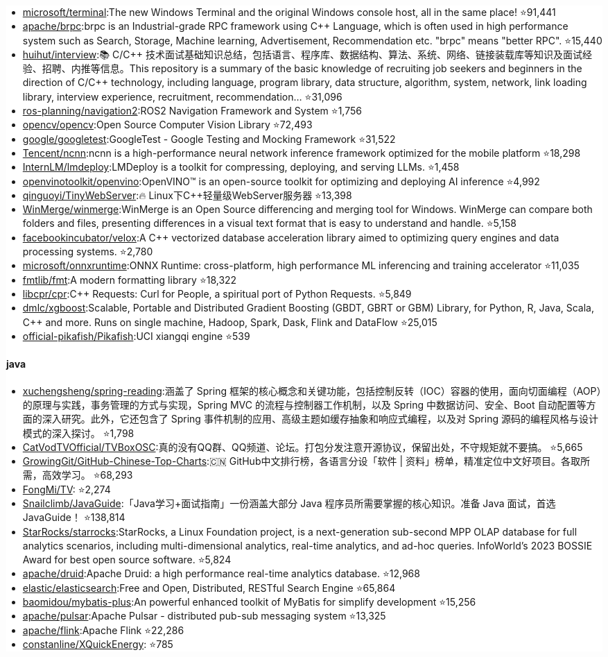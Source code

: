 * [microsoft/terminal](https://github.com/microsoft/terminal):The new Windows Terminal and the original Windows console host, all in the same place! ⭐91,441
* [apache/brpc](https://github.com/apache/brpc):brpc is an Industrial-grade RPC framework using C++ Language, which is often used in high performance system such as Search, Storage, Machine learning, Advertisement, Recommendation etc. "brpc" means "better RPC". ⭐15,440
* [huihut/interview](https://github.com/huihut/interview):📚 C/C++ 技术面试基础知识总结，包括语言、程序库、数据结构、算法、系统、网络、链接装载库等知识及面试经验、招聘、内推等信息。This repository is a summary of the basic knowledge of recruiting job seekers and beginners in the direction of C/C++ technology, including language, program library, data structure, algorithm, system, network, link loading library, interview experience, recruitment, recommendation… ⭐31,096
* [ros-planning/navigation2](https://github.com/ros-planning/navigation2):ROS2 Navigation Framework and System ⭐1,756
* [opencv/opencv](https://github.com/opencv/opencv):Open Source Computer Vision Library ⭐72,493
* [google/googletest](https://github.com/google/googletest):GoogleTest - Google Testing and Mocking Framework ⭐31,522
* [Tencent/ncnn](https://github.com/Tencent/ncnn):ncnn is a high-performance neural network inference framework optimized for the mobile platform ⭐18,298
* [InternLM/lmdeploy](https://github.com/InternLM/lmdeploy):LMDeploy is a toolkit for compressing, deploying, and serving LLMs. ⭐1,458
* [openvinotoolkit/openvino](https://github.com/openvinotoolkit/openvino):OpenVINO™ is an open-source toolkit for optimizing and deploying AI inference ⭐4,992
* [qinguoyi/TinyWebServer](https://github.com/qinguoyi/TinyWebServer):🔥 Linux下C++轻量级WebServer服务器 ⭐13,398
* [WinMerge/winmerge](https://github.com/WinMerge/winmerge):WinMerge is an Open Source differencing and merging tool for Windows. WinMerge can compare both folders and files, presenting differences in a visual text format that is easy to understand and handle. ⭐5,158
* [facebookincubator/velox](https://github.com/facebookincubator/velox):A C++ vectorized database acceleration library aimed to optimizing query engines and data processing systems. ⭐2,780
* [microsoft/onnxruntime](https://github.com/microsoft/onnxruntime):ONNX Runtime: cross-platform, high performance ML inferencing and training accelerator ⭐11,035
* [fmtlib/fmt](https://github.com/fmtlib/fmt):A modern formatting library ⭐18,322
* [libcpr/cpr](https://github.com/libcpr/cpr):C++ Requests: Curl for People, a spiritual port of Python Requests. ⭐5,849
* [dmlc/xgboost](https://github.com/dmlc/xgboost):Scalable, Portable and Distributed Gradient Boosting (GBDT, GBRT or GBM) Library, for Python, R, Java, Scala, C++ and more. Runs on single machine, Hadoop, Spark, Dask, Flink and DataFlow ⭐25,015
* [official-pikafish/Pikafish](https://github.com/official-pikafish/Pikafish):UCI xiangqi engine ⭐539

#### java
* [xuchengsheng/spring-reading](https://github.com/xuchengsheng/spring-reading):涵盖了 Spring 框架的核心概念和关键功能，包括控制反转（IOC）容器的使用，面向切面编程（AOP）的原理与实践，事务管理的方式与实现，Spring MVC 的流程与控制器工作机制，以及 Spring 中数据访问、安全、Boot 自动配置等方面的深入研究。此外，它还包含了 Spring 事件机制的应用、高级主题如缓存抽象和响应式编程，以及对 Spring 源码的编程风格与设计模式的深入探讨。 ⭐1,798
* [CatVodTVOfficial/TVBoxOSC](https://github.com/CatVodTVOfficial/TVBoxOSC):真的没有QQ群、QQ频道、论坛。打包分发注意开源协议，保留出处，不守规矩就不要搞。 ⭐5,665
* [GrowingGit/GitHub-Chinese-Top-Charts](https://github.com/GrowingGit/GitHub-Chinese-Top-Charts):🇨🇳 GitHub中文排行榜，各语言分设「软件 | 资料」榜单，精准定位中文好项目。各取所需，高效学习。 ⭐68,293
* [FongMi/TV](https://github.com/FongMi/TV): ⭐2,274
* [Snailclimb/JavaGuide](https://github.com/Snailclimb/JavaGuide):「Java学习+面试指南」一份涵盖大部分 Java 程序员所需要掌握的核心知识。准备 Java 面试，首选 JavaGuide！ ⭐138,814
* [StarRocks/starrocks](https://github.com/StarRocks/starrocks):StarRocks, a Linux Foundation project, is a next-generation sub-second MPP OLAP database for full analytics scenarios, including multi-dimensional analytics, real-time analytics, and ad-hoc queries. InfoWorld’s 2023 BOSSIE Award for best open source software. ⭐5,824
* [apache/druid](https://github.com/apache/druid):Apache Druid: a high performance real-time analytics database. ⭐12,968
* [elastic/elasticsearch](https://github.com/elastic/elasticsearch):Free and Open, Distributed, RESTful Search Engine ⭐65,864
* [baomidou/mybatis-plus](https://github.com/baomidou/mybatis-plus):An powerful enhanced toolkit of MyBatis for simplify development ⭐15,256
* [apache/pulsar](https://github.com/apache/pulsar):Apache Pulsar - distributed pub-sub messaging system ⭐13,325
* [apache/flink](https://github.com/apache/flink):Apache Flink ⭐22,286
* [constanline/XQuickEnergy](https://github.com/constanline/XQuickEnergy): ⭐785